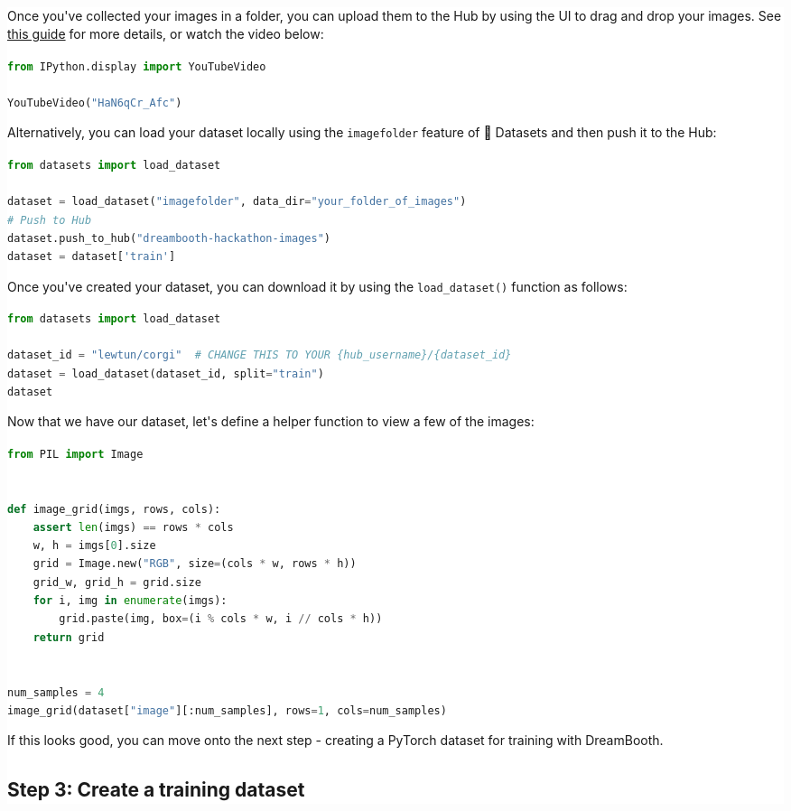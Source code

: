 Once you've collected your images in a folder, you can upload them to the Hub by using the UI to drag and drop your images. See [this guide](https://huggingface.co/docs/datasets/upload_dataset#upload-with-the-hub-ui) for more details, or watch the video below:

```python
from IPython.display import YouTubeVideo

YouTubeVideo("HaN6qCr_Afc")
```

Alternatively, you can load your dataset locally using the `imagefolder` feature of 🤗 Datasets and then push it to the Hub:

```python
from datasets import load_dataset

dataset = load_dataset("imagefolder", data_dir="your_folder_of_images")
# Push to Hub
dataset.push_to_hub("dreambooth-hackathon-images")
dataset = dataset['train']
```

Once you've created your dataset, you can download it by using the `load_dataset()` function as follows:

```python
from datasets import load_dataset

dataset_id = "lewtun/corgi"  # CHANGE THIS TO YOUR {hub_username}/{dataset_id}
dataset = load_dataset(dataset_id, split="train")
dataset
```

Now that we have our dataset, let's define a helper function to view a few of the images:

```python
from PIL import Image


def image_grid(imgs, rows, cols):
    assert len(imgs) == rows * cols
    w, h = imgs[0].size
    grid = Image.new("RGB", size=(cols * w, rows * h))
    grid_w, grid_h = grid.size
    for i, img in enumerate(imgs):
        grid.paste(img, box=(i % cols * w, i // cols * h))
    return grid


num_samples = 4
image_grid(dataset["image"][:num_samples], rows=1, cols=num_samples)
```

If this looks good, you can move onto the next step - creating a PyTorch dataset for training with DreamBooth.

## Step 3: Create a training dataset
